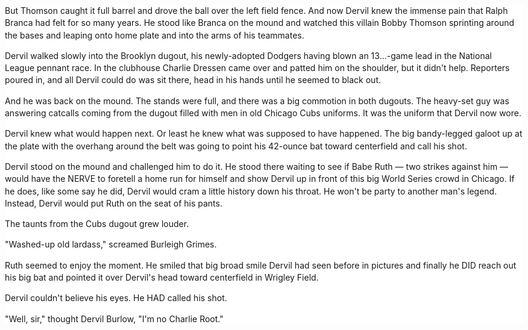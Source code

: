   <p>
    But Thomson caught it full barrel and drove the ball over the left field fence. And now Dervil knew the immense pain that Ralph Branca had felt for so many years. He stood like Branca on the mound and watched this villain Bobby Thomson sprinting around the bases and leaping onto home plate and into the arms of his teammates.
  </p>

  <p>
    Dervil walked slowly into the Brooklyn dugout, his newly-adopted Dodgers having blown an 13...-game lead in the National League pennant race. In the clubhouse Charlie Dressen came over and patted him on the shoulder, but it didn't help. Reporters poured in, and all Dervil could do was sit there, head in his hands until he seemed to black out.
  </p>

  <p>
    And he was back on the mound. The stands were full, and there was a big commotion in both dugouts. The heavy-set guy was answering catcalls coming from the dugout filled with men in old Chicago Cubs uniforms. It was the uniform that Dervil now wore.
  </p>

  <p>
    Dervil knew what would happen next. Or least he knew what was supposed to have happened. The big bandy-legged galoot up at the plate with the overhang around the belt was going to point his 42-ounce bat toward centerfield and call his shot.
  </p>

  <p>
    Dervil stood on the mound and challenged him to do it.  He stood there waiting to see if Babe Ruth &mdash; two strikes against him &mdash; would have the NERVE to foretell a home run for himself and show Dervil up in front of this big World Series crowd in Chicago. If he does, like some say he did, Dervil would cram a little history down his throat. He won't be party to another man's legend. Instead, Dervil would put Ruth on the seat of his pants.
  </p>

  <p>
    The taunts from the Cubs dugout grew louder.
  </p>

  <p>
    "Washed-up old lardass," screamed Burleigh Grimes.
  </p>

  <p>
    Ruth seemed to enjoy the moment. He smiled that big broad smile Dervil had seen before in pictures and finally he DID reach out his big bat and pointed it over Dervil's head toward centerfield in Wrigley Field.
  </p>

  <p>
    Dervil couldn't believe his eyes. He HAD called his shot.
  </p>

  <p>
    "Well, sir," thought Dervil Burlow, "I'm no Charlie Root."
  </p>
